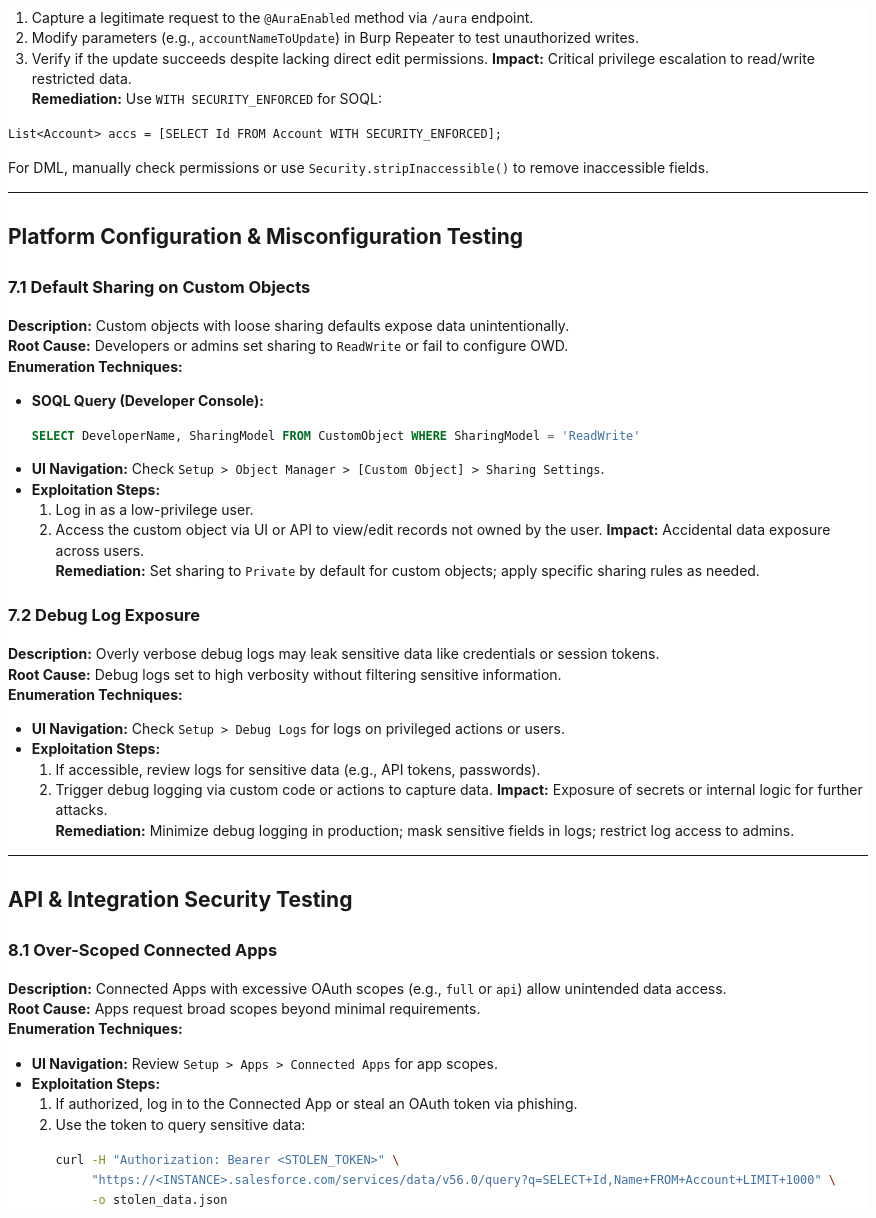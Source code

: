   1. Capture a legitimate request to the `@AuraEnabled` method via `/aura` endpoint.
  2. Modify parameters (e.g., `accountNameToUpdate`) in Burp Repeater to test unauthorized writes.
  3. Verify if the update succeeds despite lacking direct edit permissions.
**Impact:** Critical privilege escalation to read/write restricted data.  
**Remediation:** Use `WITH SECURITY_ENFORCED` for SOQL:
  ```apex
  List<Account> accs = [SELECT Id FROM Account WITH SECURITY_ENFORCED];
  ```
  For DML, manually check permissions or use `Security.stripInaccessible()` to remove inaccessible fields.

---

## Platform Configuration & Misconfiguration Testing

### 7.1 Default Sharing on Custom Objects
**Description:** Custom objects with loose sharing defaults expose data unintentionally.  
**Root Cause:** Developers or admins set sharing to `ReadWrite` or fail to configure OWD.  
**Enumeration Techniques:**
- **SOQL Query (Developer Console):**
  ```sql
  SELECT DeveloperName, SharingModel FROM CustomObject WHERE SharingModel = 'ReadWrite'
  ```
- **UI Navigation:** Check `Setup > Object Manager > [Custom Object] > Sharing Settings`.
- **Exploitation Steps:**
  1. Log in as a low-privilege user.
  2. Access the custom object via UI or API to view/edit records not owned by the user.
**Impact:** Accidental data exposure across users.  
**Remediation:** Set sharing to `Private` by default for custom objects; apply specific sharing rules as needed.

### 7.2 Debug Log Exposure
**Description:** Overly verbose debug logs may leak sensitive data like credentials or session tokens.  
**Root Cause:** Debug logs set to high verbosity without filtering sensitive information.  
**Enumeration Techniques:**
- **UI Navigation:** Check `Setup > Debug Logs` for logs on privileged actions or users.
- **Exploitation Steps:**
  1. If accessible, review logs for sensitive data (e.g., API tokens, passwords).
  2. Trigger debug logging via custom code or actions to capture data.
**Impact:** Exposure of secrets or internal logic for further attacks.  
**Remediation:** Minimize debug logging in production; mask sensitive fields in logs; restrict log access to admins.

---

## API & Integration Security Testing

### 8.1 Over-Scoped Connected Apps
**Description:** Connected Apps with excessive OAuth scopes (e.g., `full` or `api`) allow unintended data access.  
**Root Cause:** Apps request broad scopes beyond minimal requirements.  
**Enumeration Techniques:**
- **UI Navigation:** Review `Setup > Apps > Connected Apps` for app scopes.
- **Exploitation Steps:**
  1. If authorized, log in to the Connected App or steal an OAuth token via phishing.
  2. Use the token to query sensitive data:
     ```bash
     curl -H "Authorization: Bearer <STOLEN_TOKEN>" \
          "https://<INSTANCE>.salesforce.com/services/data/v56.0/query?q=SELECT+Id,Name+FROM+Account+LIMIT+1000" \
          -o stolen_data.json
     ```